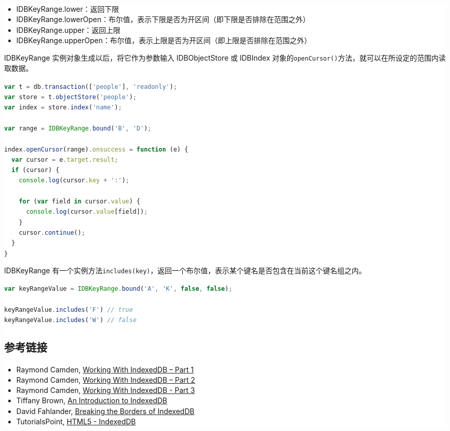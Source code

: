 - IDBKeyRange.lower：返回下限
- IDBKeyRange.lowerOpen：布尔值，表示下限是否为开区间（即下限是否排除在范围之外）
- IDBKeyRange.upper：返回上限
- IDBKeyRange.upperOpen：布尔值，表示上限是否为开区间（即上限是否排除在范围之外）

IDBKeyRange 实例对象生成以后，将它作为参数输入 IDBObjectStore 或 IDBIndex 对象的`openCursor()`方法，就可以在所设定的范围内读取数据。

```javascript
var t = db.transaction(['people'], 'readonly');
var store = t.objectStore('people');
var index = store.index('name');

var range = IDBKeyRange.bound('B', 'D');

index.openCursor(range).onsuccess = function (e) {
  var cursor = e.target.result;
  if (cursor) {
    console.log(cursor.key + ':');

    for (var field in cursor.value) {
      console.log(cursor.value[field]);
    }
    cursor.continue();
  }
}
```

IDBKeyRange 有一个实例方法`includes(key)`，返回一个布尔值，表示某个键名是否包含在当前这个键名组之内。

```javascript
var keyRangeValue = IDBKeyRange.bound('A', 'K', false, false);

keyRangeValue.includes('F') // true
keyRangeValue.includes('W') // false
```

## 参考链接

- Raymond Camden, [Working With IndexedDB – Part 1](http://net.tutsplus.com/tutorials/javascript-ajax/working-with-indexeddb/)
- Raymond Camden, [Working With IndexedDB – Part 2](http://net.tutsplus.com/tutorials/javascript-ajax/working-with-indexeddb-part-2/)
- Raymond Camden, [Working With IndexedDB - Part 3](https://code.tutsplus.com/tutorials/working-with-indexeddb-part-3--net-36220)
- Tiffany Brown, [An Introduction to IndexedDB](http://dev.opera.com/articles/introduction-to-indexeddb/)
- David Fahlander, [Breaking the Borders of IndexedDB](https://hacks.mozilla.org/2014/06/breaking-the-borders-of-indexeddb/)
- TutorialsPoint, [HTML5 - IndexedDB](https://www.tutorialspoint.com/html5/html5_indexeddb.htm)
